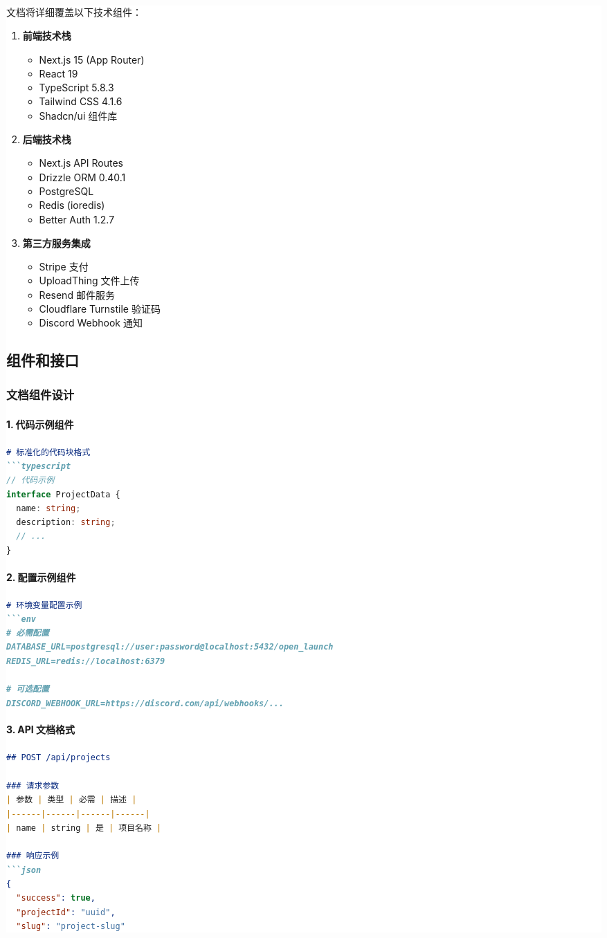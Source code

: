文档将详细覆盖以下技术组件：

1. **前端技术栈**
   - Next.js 15 (App Router)
   - React 19
   - TypeScript 5.8.3
   - Tailwind CSS 4.1.6
   - Shadcn/ui 组件库

2. **后端技术栈**
   - Next.js API Routes
   - Drizzle ORM 0.40.1
   - PostgreSQL
   - Redis (ioredis)
   - Better Auth 1.2.7

3. **第三方服务集成**
   - Stripe 支付
   - UploadThing 文件上传
   - Resend 邮件服务
   - Cloudflare Turnstile 验证码
   - Discord Webhook 通知

## 组件和接口

### 文档组件设计

#### 1. 代码示例组件
```markdown
# 标准化的代码块格式
```typescript
// 代码示例
interface ProjectData {
  name: string;
  description: string;
  // ...
}
```

#### 2. 配置示例组件
```markdown
# 环境变量配置示例
```env
# 必需配置
DATABASE_URL=postgresql://user:password@localhost:5432/open_launch
REDIS_URL=redis://localhost:6379

# 可选配置
DISCORD_WEBHOOK_URL=https://discord.com/api/webhooks/...
```

#### 3. API 文档格式
```markdown
## POST /api/projects

### 请求参数
| 参数 | 类型 | 必需 | 描述 |
|------|------|------|------|
| name | string | 是 | 项目名称 |

### 响应示例
```json
{
  "success": true,
  "projectId": "uuid",
  "slug": "project-slug"
```